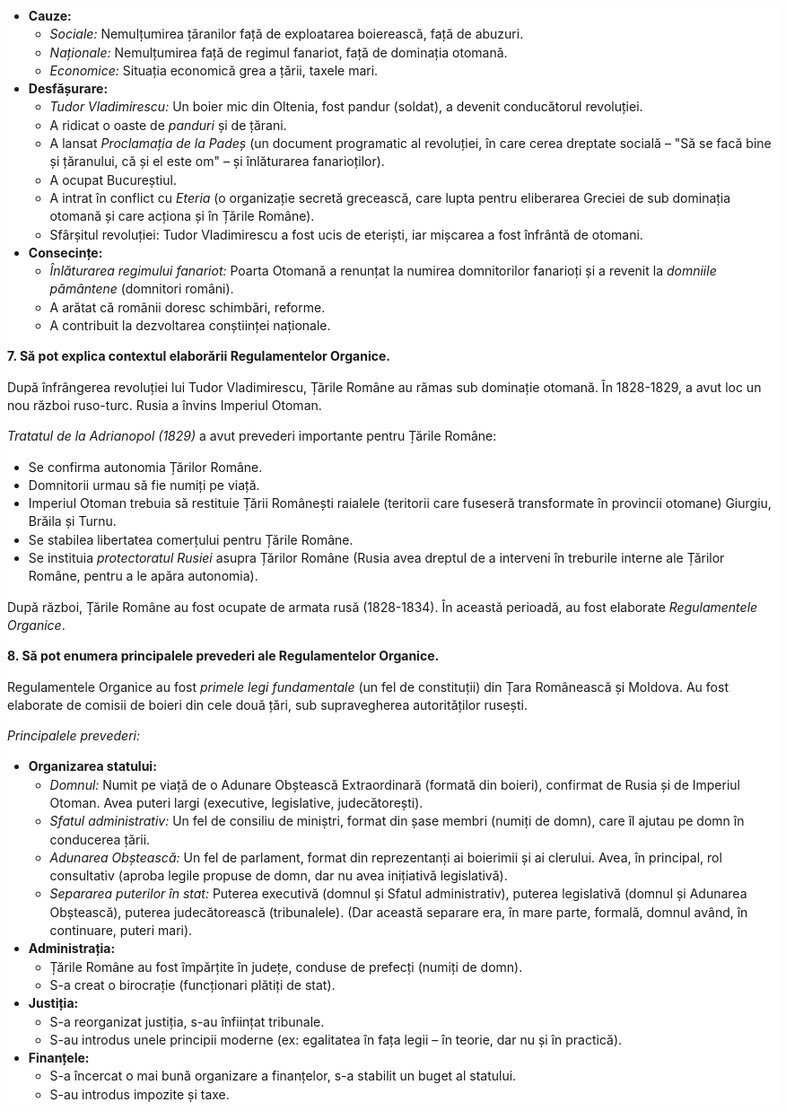 *   **Cauze:**
    *   *Sociale:* Nemulțumirea țăranilor față de exploatarea boierească, față de abuzuri.
    *   *Naționale:* Nemulțumirea față de regimul fanariot, față de dominația otomană.
    *   *Economice:* Situația economică grea a țării, taxele mari.
*   **Desfășurare:**
    *   *Tudor Vladimirescu:* Un boier mic din Oltenia, fost pandur (soldat), a devenit conducătorul revoluției.
    *   A ridicat o oaste de *panduri* și de țărani.
    *   A lansat *Proclamația de la Padeș* (un document programatic al revoluției, în care cerea dreptate socială – "Să se facă bine și țăranului, că și el este om" – și înlăturarea fanarioților).
    *   A ocupat Bucureștiul.
    *   A intrat în conflict cu *Eteria* (o organizație secretă grecească, care lupta pentru eliberarea Greciei de sub dominația otomană și care acționa și în Țările Române).
    *   Sfârșitul revoluției: Tudor Vladimirescu a fost ucis de eteriști, iar mișcarea a fost înfrântă de otomani.
*   **Consecințe:**
    *   *Înlăturarea regimului fanariot:* Poarta Otomană a renunțat la numirea domnitorilor fanarioți și a revenit la *domniile pământene* (domnitori români).
    *   A arătat că românii doresc schimbări, reforme.
    *   A contribuit la dezvoltarea conștiinței naționale.

**7. Să pot explica contextul elaborării Regulamentelor Organice.**

După înfrângerea revoluției lui Tudor Vladimirescu, Țările Române au rămas sub dominație otomană. În 1828-1829, a avut loc un nou război ruso-turc. Rusia a învins Imperiul Otoman.

*Tratatul de la Adrianopol (1829)* a avut prevederi importante pentru Țările Române:

*   Se confirma autonomia Țărilor Române.
*   Domnitorii urmau să fie numiți pe viață.
*   Imperiul Otoman trebuia să restituie Țării Românești raialele (teritorii care fuseseră transformate în provincii otomane) Giurgiu, Brăila și Turnu.
*   Se stabilea libertatea comerțului pentru Țările Române.
*   Se instituia *protectoratul Rusiei* asupra Țărilor Române (Rusia avea dreptul de a interveni în treburile interne ale Țărilor Române, pentru a le apăra autonomia).

După război, Țările Române au fost ocupate de armata rusă (1828-1834). În această perioadă, au fost elaborate *Regulamentele Organice*.

**8. Să pot enumera principalele prevederi ale Regulamentelor Organice.**

Regulamentele Organice au fost *primele legi fundamentale* (un fel de constituții) din Țara Românească și Moldova. Au fost elaborate de comisii de boieri din cele două țări, sub supravegherea autorităților rusești.

*Principalele prevederi:*

*   **Organizarea statului:**
    *   *Domnul:* Numit pe viață de o Adunare Obștească Extraordinară (formată din boieri), confirmat de Rusia și de Imperiul Otoman. Avea puteri largi (executive, legislative, judecătorești).
    *   *Sfatul administrativ:* Un fel de consiliu de miniștri, format din șase membri (numiți de domn), care îl ajutau pe domn în conducerea țării.
    *   *Adunarea Obștească:* Un fel de parlament, format din reprezentanți ai boierimii și ai clerului. Avea, în principal, rol consultativ (aproba legile propuse de domn, dar nu avea inițiativă legislativă).
    *   *Separarea puterilor în stat:* Puterea executivă (domnul și Sfatul administrativ), puterea legislativă (domnul și Adunarea Obștească), puterea judecătorească (tribunalele). (Dar această separare era, în mare parte, formală, domnul având, în continuare, puteri mari).
*   **Administrația:**
    *   Țările Române au fost împărțite în județe, conduse de prefecți (numiți de domn).
    *   S-a creat o birocrație (funcționari plătiți de stat).
*   **Justiția:**
    *   S-a reorganizat justiția, s-au înființat tribunale.
    *   S-au introdus unele principii moderne (ex: egalitatea în fața legii – în teorie, dar nu și în practică).
*   **Finanțele:**
    *   S-a încercat o mai bună organizare a finanțelor, s-a stabilit un buget al statului.
    *   S-au introdus impozite și taxe.